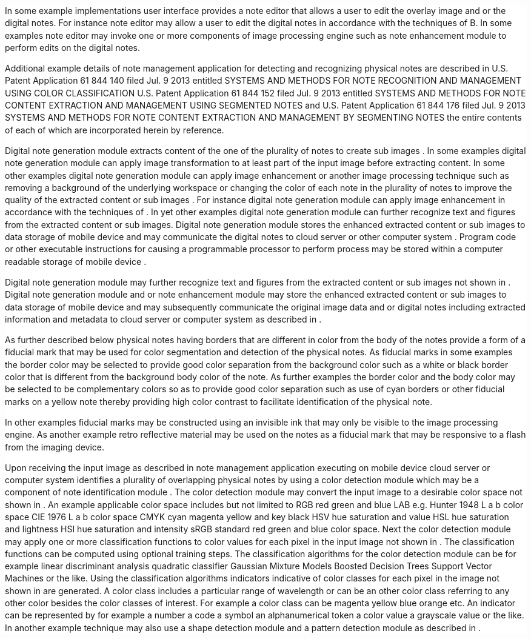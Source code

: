 In some example implementations user interface provides a note editor that allows a user to edit the overlay image and or the digital notes. For instance note editor may allow a user to edit the digital notes in accordance with the techniques of B. In some examples note editor may invoke one or more components of image processing engine such as note enhancement module to perform edits on the digital notes.

Additional example details of note management application for detecting and recognizing physical notes are described in U.S. Patent Application 61 844 140 filed Jul. 9 2013 entitled SYSTEMS AND METHODS FOR NOTE RECOGNITION AND MANAGEMENT USING COLOR CLASSIFICATION U.S. Patent Application 61 844 152 filed Jul. 9 2013 entitled SYSTEMS AND METHODS FOR NOTE CONTENT EXTRACTION AND MANAGEMENT USING SEGMENTED NOTES and U.S. Patent Application 61 844 176 filed Jul. 9 2013 SYSTEMS AND METHODS FOR NOTE CONTENT EXTRACTION AND MANAGEMENT BY SEGMENTING NOTES the entire contents of each of which are incorporated herein by reference.

Digital note generation module extracts content of the one of the plurality of notes to create sub images . In some examples digital note generation module can apply image transformation to at least part of the input image before extracting content. In some other examples digital note generation module can apply image enhancement or another image processing technique such as removing a background of the underlying workspace or changing the color of each note in the plurality of notes to improve the quality of the extracted content or sub images . For instance digital note generation module can apply image enhancement in accordance with the techniques of . In yet other examples digital note generation module can further recognize text and figures from the extracted content or sub images. Digital note generation module stores the enhanced extracted content or sub images to data storage of mobile device and may communicate the digital notes to cloud server or other computer system . Program code or other executable instructions for causing a programmable processor to perform process may be stored within a computer readable storage of mobile device .

Digital note generation module may further recognize text and figures from the extracted content or sub images not shown in . Digital note generation module and or note enhancement module may store the enhanced extracted content or sub images to data storage of mobile device and may subsequently communicate the original image data and or digital notes including extracted information and metadata to cloud server or computer system as described in .

As further described below physical notes having borders that are different in color from the body of the notes provide a form of a fiducial mark that may be used for color segmentation and detection of the physical notes. As fiducial marks in some examples the border color may be selected to provide good color separation from the background color such as a white or black border color that is different from the background body color of the note. As further examples the border color and the body color may be selected to be complementary colors so as to provide good color separation such as use of cyan borders or other fiducial marks on a yellow note thereby providing high color contrast to facilitate identification of the physical note.

In other examples fiducial marks may be constructed using an invisible ink that may only be visible to the image processing engine. As another example retro reflective material may be used on the notes as a fiducial mark that may be responsive to a flash from the imaging device.

Upon receiving the input image as described in note management application executing on mobile device cloud server or computer system identifies a plurality of overlapping physical notes by using a color detection module which may be a component of note identification module . The color detection module may convert the input image to a desirable color space not shown in . An example applicable color space includes but not limited to RGB red green and blue LAB e.g. Hunter 1948 L a b color space CIE 1976 L a b color space CMYK cyan magenta yellow and key black HSV hue saturation and value HSL hue saturation and lightness HSI hue saturation and intensity sRGB standard red green and blue color space. Next the color detection module may apply one or more classification functions to color values for each pixel in the input image not shown in . The classification functions can be computed using optional training steps. The classification algorithms for the color detection module can be for example linear discriminant analysis quadratic classifier Gaussian Mixture Models Boosted Decision Trees Support Vector Machines or the like. Using the classification algorithms indicators indicative of color classes for each pixel in the image not shown in are generated. A color class includes a particular range of wavelength or can be an other color class referring to any other color besides the color classes of interest. For example a color class can be magenta yellow blue orange etc. An indicator can be represented by for example a number a code a symbol an alphanumerical token a color value a grayscale value or the like. In another example technique may also use a shape detection module and a pattern detection module as described in .
